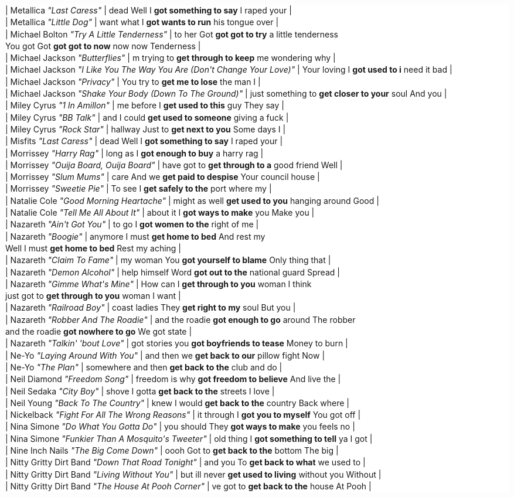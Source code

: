 | Metallica _"Last Caress"_ | dead   Well I  __got something to say__    I raped your | <br /> 
| Metallica _"Little Dog"_ | want what I  __got   wants to run__  his tongue over | <br /> 
| Michael Bolton _"Try A Little Tenderness"_ | to her   Got  __got got to try__  a little tenderness<br>You got   Got  __got got to   now__  now now   Tenderness | <br /> 
| Michael Jackson _"Butterflies"_ | m trying to  __get through   to keep__  me wondering why | <br /> 
| Michael Jackson _"I Like You The Way You Are (Don't Change Your Love)"_ | Your loving I  __got used to i__  need it bad | <br /> 
| Michael Jackson _"Privacy"_ | You try to  __get me to lose__  the man I | <br /> 
| Michael Jackson _"Shake Your Body (Down To The Ground)"_ | just something to  __get closer to your__  soul   And you | <br /> 
| Miley Cyrus _"1 In Amillon"_ | me before I  __get used to this__  guy   They say | <br /> 
| Miley Cyrus _"BB Talk"_ | and I could  __get used to someone__  giving a fuck | <br /> 
| Miley Cyrus _"Rock Star"_ | hallway   Just to  __get next to you__    Some days I | <br /> 
| Misfits _"Last Caress"_ | dead      Well I  __got something to say__    I raped your | <br /> 
| Morrissey _"Harry Rag"_ | long as I  __got enough to buy__  a harry rag | <br /> 
| Morrissey _"Ouija Board, Ouija Board"_ | have got to  __get through   to a__  good friend   Well | <br /> 
| Morrissey _"Slum Mums"_ | care   And we  __get paid to despise__    Your council house | <br /> 
| Morrissey _"Sweetie Pie"_ | To see I  __get safely to   the__  port where my | <br /> 
| Natalie Cole _"Good Morning Heartache"_ | might as well  __get used to you__  hanging around   Good | <br /> 
| Natalie Cole _"Tell Me All About It"_ | about it   I  __got ways to make__  you   Make you | <br /> 
| Nazareth _"Ain't Got You"_ | to go   I  __got women to the__  right of me | <br /> 
| Nazareth _"Boogie"_ | anymore   I must  __get home to bed__    And rest my<br>Well I must  __get home to bed__    Rest my aching | <br /> 
| Nazareth _"Claim To Fame"_ | my woman   You  __got yourself to blame__    Only thing that | <br /> 
| Nazareth _"Demon Alcohol"_ | help himself   Word  __got out to the__  national guard   Spread | <br /> 
| Nazareth _"Gimme What's Mine"_ | How can I  __get through to you__  woman   I think<br>just got to  __get through to you__  woman   I want | <br /> 
| Nazareth _"Railroad Boy"_ | coast ladies   They  __get right to my__  soul   But you | <br /> 
| Nazareth _"Robber And The Roadie"_ | and the roadie  __got enough to go__  around   The robber<br>and the roadie  __got nowhere to go__    We got state | <br /> 
| Nazareth _"Talkin' 'bout Love"_ | got stories you  __got boyfriends to tease__    Money to burn | <br /> 
| Ne-Yo _"Laying Around With You"_ | and then we  __get back to our__  pillow fight   Now | <br /> 
| Ne-Yo _"The Plan"_ | somewhere and then  __get back   to the__  club and do | <br /> 
| Neil Diamond _"Freedom Song"_ | freedom is why    __got freedom to believe__    And live the | <br /> 
| Neil Sedaka _"City Boy"_ | shove   I gotta  __get back to the__  streets I love | <br /> 
| Neil Young _"Back To The Country"_ | knew I would    __get back to the__  country   Back where | <br /> 
| Nickelback _"Fight For All The Wrong Reasons"_ | it through   I  __got you to myself__    You got off | <br /> 
| Nina Simone _"Do What You Gotta Do"_ | you should   They  __got ways to make__  you feels no | <br /> 
| Nina Simone _"Funkier Than A Mosquito's Tweeter"_ | old thing      I  __got something to tell__  ya   I got | <br /> 
| Nine Inch Nails _"The Big Come Down"_ | oooh   Got to  __get back to the__  bottom   The big | <br /> 
| Nitty Gritty Dirt Band _"Down That Road Tonight"_ | and you   To  __get back to what__  we used to | <br /> 
| Nitty Gritty Dirt Band _"Living Without You"_ | but ill never  __get used to living__  without you   Without | <br /> 
| Nitty Gritty Dirt Band _"The House At Pooh Corner"_ | ve got to  __get   back to the__  house At Pooh | <br /> 